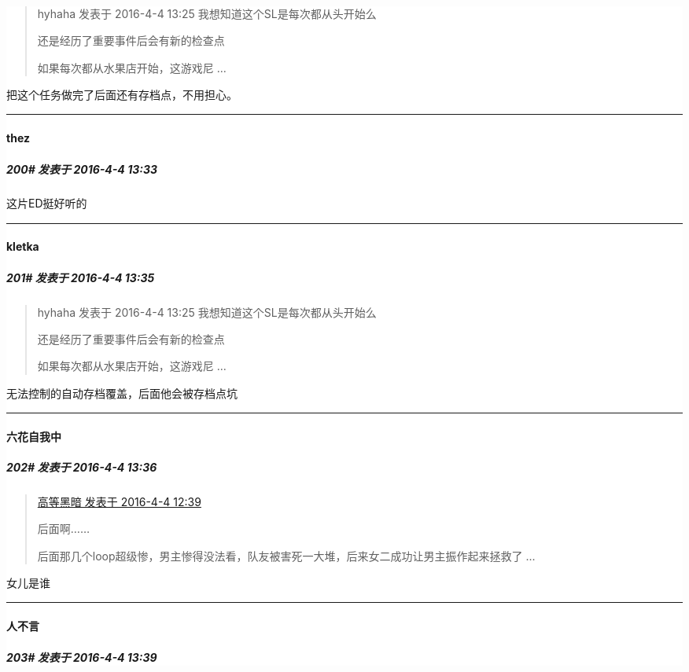 

<blockquote>hyhaha 发表于 2016-4-4 13:25
我想知道这个SL是每次都从头开始么

还是经历了重要事件后会有新的检查点

如果每次都从水果店开始，这游戏尼 ...</blockquote>
把这个任务做完了后面还有存档点，不用担心。







-----

####  thez  
##### 200#       发表于 2016-4-4 13:33




这片ED挺好听的







-----

####  kletka  
##### 201#       发表于 2016-4-4 13:35



<blockquote>hyhaha 发表于 2016-4-4 13:25
我想知道这个SL是每次都从头开始么

还是经历了重要事件后会有新的检查点

如果每次都从水果店开始，这游戏尼 ...</blockquote>
无法控制的自动存档覆盖，后面他会被存档点坑







-----

####  六花自我中  
##### 202#       发表于 2016-4-4 13:36



<blockquote><a href="httphttps://bbs.saraba1st.com/2b/forum.php?mod=redirect&amp;goto=findpost&amp;pid=32038392&amp;ptid=1136113" target="_blank">高等黑暗 发表于 2016-4-4 12:39</a>

后面啊……

后面那几个loop超级惨，男主惨得没法看，队友被害死一大堆，后来女二成功让男主振作起来拯救了 ...</blockquote>
女儿是谁







-----

####  人不言  
##### 203#       发表于 2016-4-4 13:39



